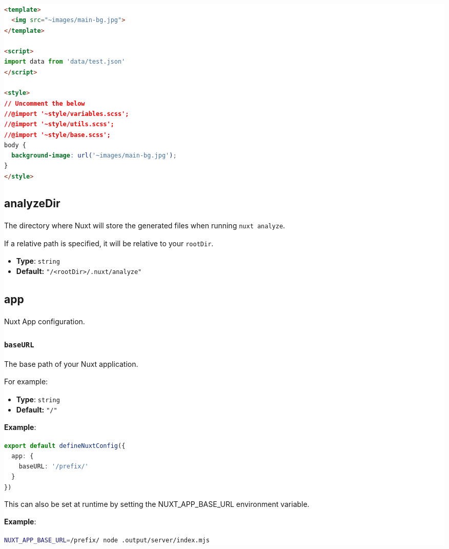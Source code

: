 ```html
<template>
  <img src="~images/main-bg.jpg">
</template>

<script>
import data from 'data/test.json'
</script>

<style>
// Uncomment the below
//@import '~style/variables.scss';
//@import '~style/utils.scss';
//@import '~style/base.scss';
body {
  background-image: url('~images/main-bg.jpg');
}
</style>
```

## analyzeDir

The directory where Nuxt will store the generated files when running `nuxt analyze`.

If a relative path is specified, it will be relative to your `rootDir`.

- **Type**: `string`
- **Default:** `"/<rootDir>/.nuxt/analyze"`

## app

Nuxt App configuration.

### `baseURL`

The base path of your Nuxt application.

For example:

- **Type**: `string`
- **Default:** `"/"`

**Example**:
```ts
export default defineNuxtConfig({
  app: {
    baseURL: '/prefix/'
  }
})
```

This can also be set at runtime by setting the NUXT_APP_BASE_URL environment variable.

**Example**:
```bash
NUXT_APP_BASE_URL=/prefix/ node .output/server/index.mjs
```
